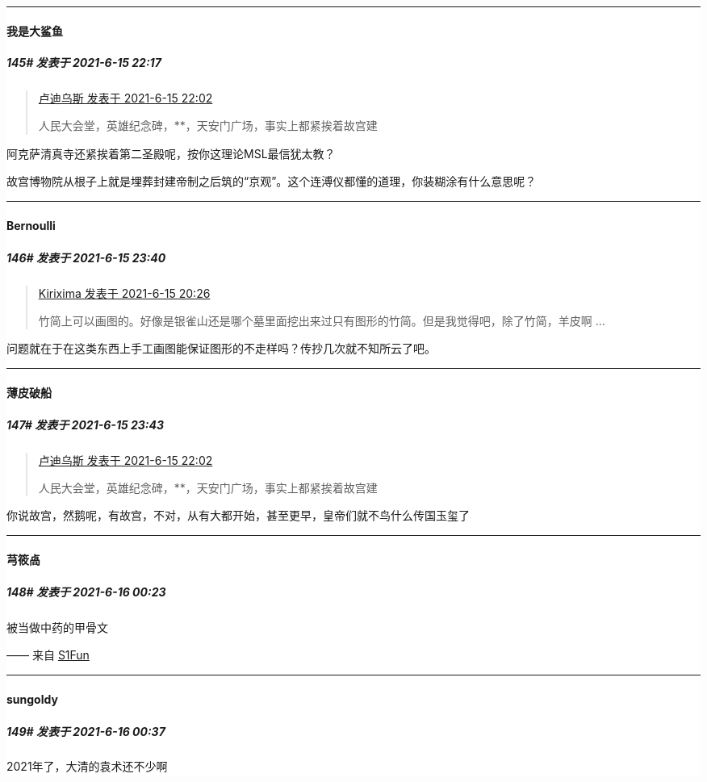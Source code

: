 *****

####  我是大鲨鱼  
##### 145#       发表于 2021-6-15 22:17


<blockquote><a href="httphttps://bbs.saraba1st.com/2b/forum.php?mod=redirect&amp;goto=findpost&amp;pid=51615232&amp;ptid=2009759" target="_blank">卢迪乌斯 发表于 2021-6-15 22:02</a>

人民大会堂，英雄纪念碑，**，天安门广场，事实上都紧挨着故宫建</blockquote>
阿克萨清真寺还紧挨着第二圣殿呢，按你这理论MSL最信犹太教？


故宫博物院从根子上就是埋葬封建帝制之后筑的“京观”。这个连溥仪都懂的道理，你装糊涂有什么意思呢？


*****

####  Bernoulli  
##### 146#       发表于 2021-6-15 23:40


<blockquote><a href="httphttps://bbs.saraba1st.com/2b/forum.php?mod=redirect&amp;goto=findpost&amp;pid=51614182&amp;ptid=2009759" target="_blank">Kirixima 发表于 2021-6-15 20:26</a>

竹简上可以画图的。好像是银雀山还是哪个墓里面挖出来过只有图形的竹简。但是我觉得吧，除了竹简，羊皮啊 ...</blockquote>
问题就在于在这类东西上手工画图能保证图形的不走样吗？传抄几次就不知所云了吧。


*****

####  薄皮破船  
##### 147#       发表于 2021-6-15 23:43


<blockquote><a href="httphttps://bbs.saraba1st.com/2b/forum.php?mod=redirect&amp;goto=findpost&amp;pid=51615232&amp;ptid=2009759" target="_blank">卢迪乌斯 发表于 2021-6-15 22:02</a>

人民大会堂，英雄纪念碑，**，天安门广场，事实上都紧挨着故宫建</blockquote>
你说故宫，然鹅呢，有故宫，不对，从有大都开始，甚至更早，皇帝们就不鸟什么传国玉玺了


*****

####  芎筱卨  
##### 148#       发表于 2021-6-16 00:23


被当做中药的甲骨文

—— 来自 [S1Fun](https://s1fun.koalcat.com)


*****

####  sungoldy  
##### 149#       发表于 2021-6-16 00:37


2021年了，大清的袁术还不少啊
